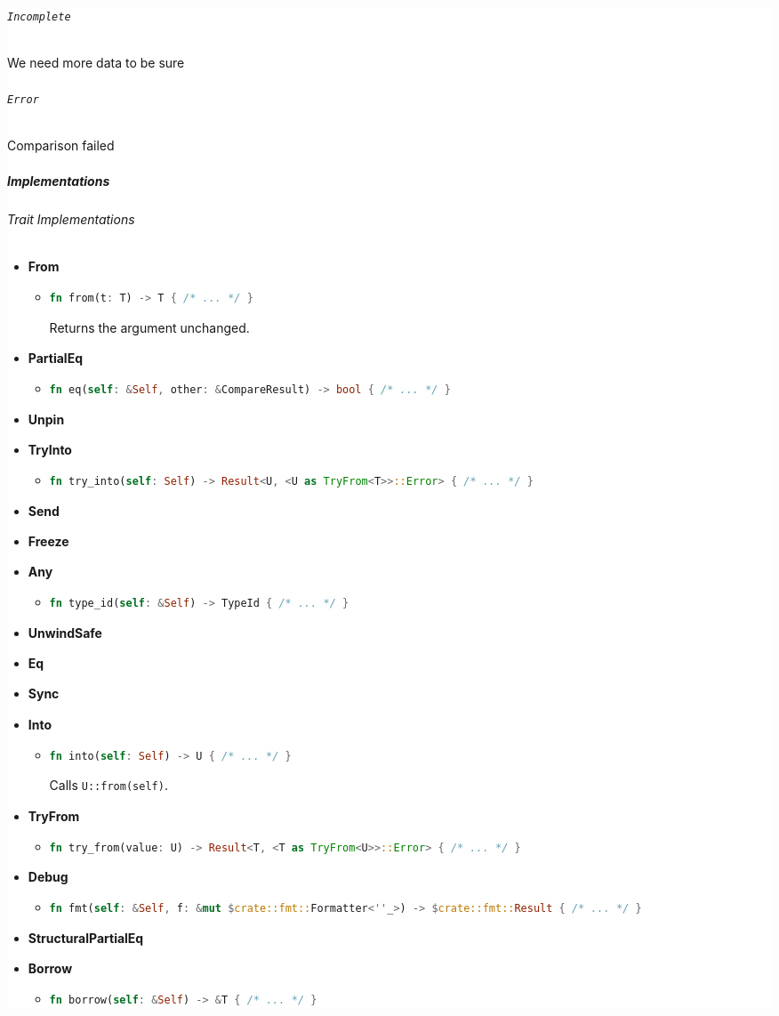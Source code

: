 ###### `Incomplete`

We need more data to be sure

###### `Error`

Comparison failed

##### Implementations

###### Trait Implementations

- **From**
  - ```rust
    fn from(t: T) -> T { /* ... */ }
    ```
    Returns the argument unchanged.

- **PartialEq**
  - ```rust
    fn eq(self: &Self, other: &CompareResult) -> bool { /* ... */ }
    ```

- **Unpin**
- **TryInto**
  - ```rust
    fn try_into(self: Self) -> Result<U, <U as TryFrom<T>>::Error> { /* ... */ }
    ```

- **Send**
- **Freeze**
- **Any**
  - ```rust
    fn type_id(self: &Self) -> TypeId { /* ... */ }
    ```

- **UnwindSafe**
- **Eq**
- **Sync**
- **Into**
  - ```rust
    fn into(self: Self) -> U { /* ... */ }
    ```
    Calls `U::from(self)`.

- **TryFrom**
  - ```rust
    fn try_from(value: U) -> Result<T, <T as TryFrom<U>>::Error> { /* ... */ }
    ```

- **Debug**
  - ```rust
    fn fmt(self: &Self, f: &mut $crate::fmt::Formatter<''_>) -> $crate::fmt::Result { /* ... */ }
    ```

- **StructuralPartialEq**
- **Borrow**
  - ```rust
    fn borrow(self: &Self) -> &T { /* ... */ }
    ```
